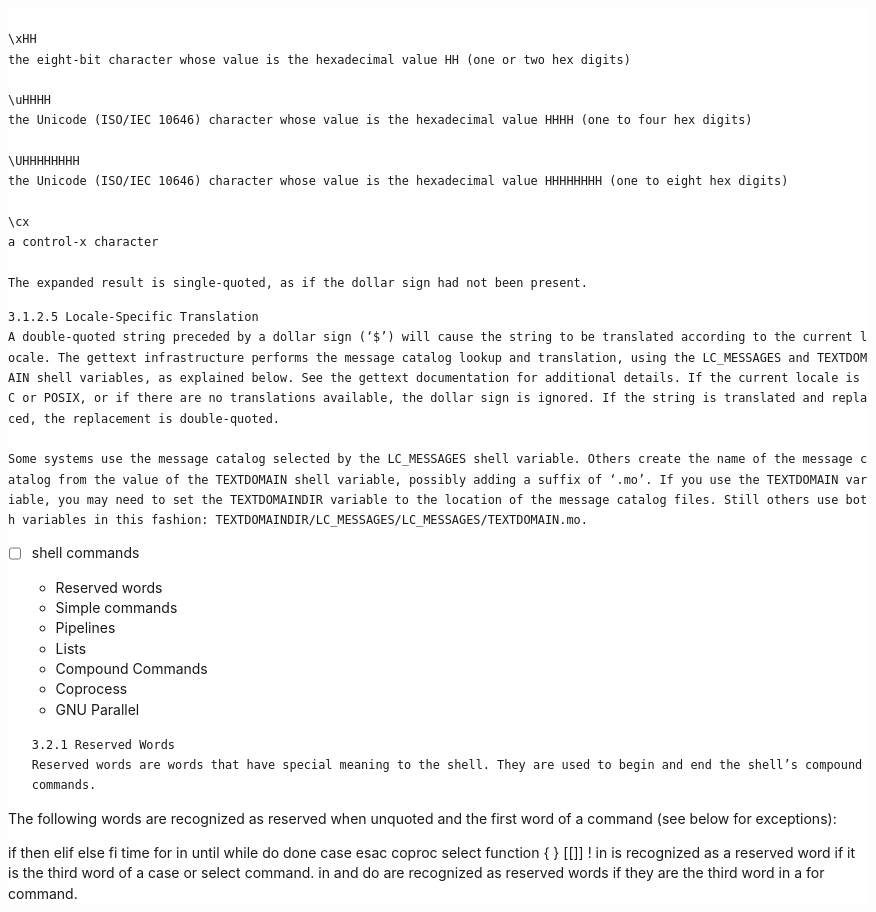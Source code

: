 ```

\xHH
the eight-bit character whose value is the hexadecimal value HH (one or two hex digits)

\uHHHH
the Unicode (ISO/IEC 10646) character whose value is the hexadecimal value HHHH (one to four hex digits)

\UHHHHHHHH
the Unicode (ISO/IEC 10646) character whose value is the hexadecimal value HHHHHHHH (one to eight hex digits)

\cx
a control-x character

The expanded result is single-quoted, as if the dollar sign had not been present.
```

```
3.1.2.5 Locale-Specific Translation
A double-quoted string preceded by a dollar sign (‘$’) will cause the string to be translated according to the current locale. The gettext infrastructure performs the message catalog lookup and translation, using the LC_MESSAGES and TEXTDOMAIN shell variables, as explained below. See the gettext documentation for additional details. If the current locale is C or POSIX, or if there are no translations available, the dollar sign is ignored. If the string is translated and replaced, the replacement is double-quoted.

Some systems use the message catalog selected by the LC_MESSAGES shell variable. Others create the name of the message catalog from the value of the TEXTDOMAIN shell variable, possibly adding a suffix of ‘.mo’. If you use the TEXTDOMAIN variable, you may need to set the TEXTDOMAINDIR variable to the location of the message catalog files. Still others use both variables in this fashion: TEXTDOMAINDIR/LC_MESSAGES/LC_MESSAGES/TEXTDOMAIN.mo.
```

- [ ] shell commands

  - Reserved words
  - Simple commands
  - Pipelines
  - Lists
  - Compound Commands
  - Coprocess
  - GNU Parallel

  ```
  3.2.1 Reserved Words
  Reserved words are words that have special meaning to the shell. They are used to begin and end the shell’s compound commands.
  ```

The following words are recognized as reserved when unquoted and the first word of a command (see below for exceptions):

if then elif else fi time
for in until while do done
case esac coproc select function
{ } [[]] !
in is recognized as a reserved word if it is the third word of a case or select command. in and do are recognized as reserved words if they are the third word in a for command.
